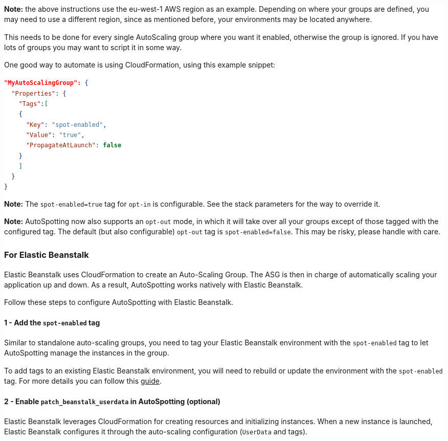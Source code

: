 **Note:** the above instructions use the eu-west-1 AWS region as an example.
Depending on where your groups are defined, you may need to use a different
region, since as mentioned before, your environments may be located anywhere.

This needs to be done for every single AutoScaling group where you want it
enabled, otherwise the group is ignored. If you have lots of groups you may
want to script it in some way.

One good way to automate is using CloudFormation, using this example snippet:

``` json
"MyAutoScalingGroup": {
  "Properties": {
    "Tags":[
    {
      "Key": "spot-enabled",
      "Value": "true",
      "PropagateAtLaunch": false
    }
    ]
  }
}
```

**Note:** The `spot-enabled=true` tag for `opt-in` is configurable. See the
stack parameters for the way to override it.

**Note:** AutoSpotting now also supports an `opt-out` mode, in which it will
take over all your groups except of those tagged with the configured tag. The
default (but also configurable) `opt-out` tag is `spot-enabled=false`. This may
be risky, please handle with care.

### For Elastic Beanstalk ###

Elastic Beanstalk uses CloudFormation to create an Auto-Scaling Group. The ASG
is then in charge of automatically scaling your application up and down. As a
result, AutoSpotting works natively with Elastic Beanstalk.

Follow these steps to configure AutoSpotting with Elastic Beanstalk.

#### 1 - Add the `spot-enabled` tag ####

Similar to standalone auto-scaling groups, you need to tag your Elastic Beanstalk
environment with the `spot-enabled` tag to let AutoSpotting manage the instances
in the group.

To add tags to an existing Elastic Beanstalk environment, you will need to rebuild
or update the environment with the `spot-enabled` tag. For more details you can
follow this [guide](http://www.boringgeek.com/add-or-update-tags-on-existing-elastic-beanstalk-environments).

#### 2 - Enable `patch_beanstalk_userdata` in AutoSpotting (optional) ####

Elastic Beanstalk leverages CloudFormation for creating resources and initializing
instances. When a new instance is launched, Elastic Beanstalk configures it through
the auto-scaling configuration (`UserData` and tags).
